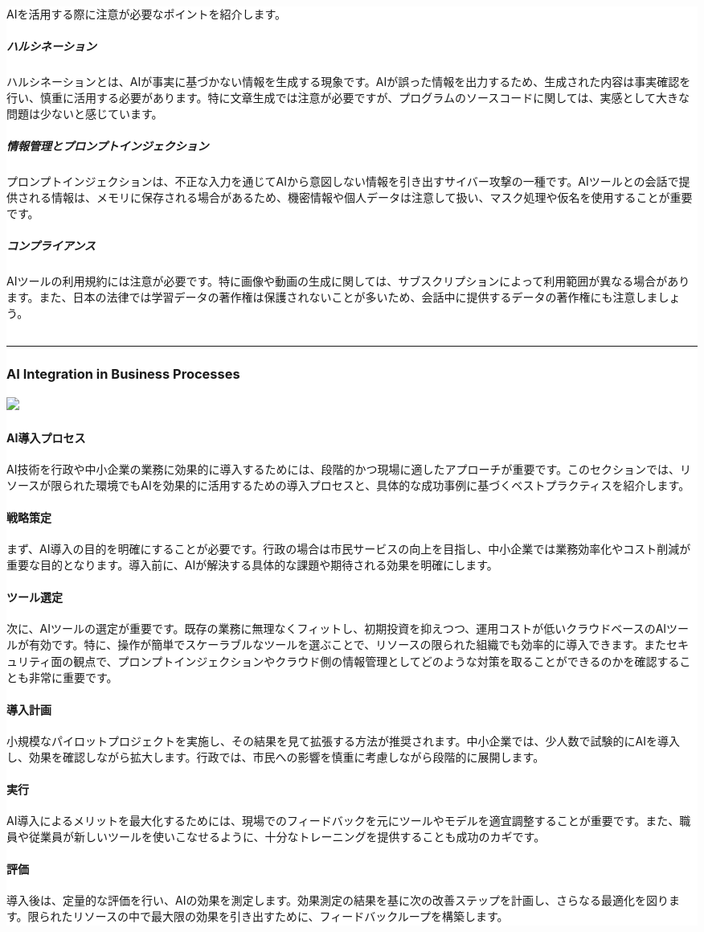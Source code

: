 AIを活用する際に注意が必要なポイントを紹介します。

##### ハルシネーション

ハルシネーションとは、AIが事実に基づかない情報を生成する現象です。AIが誤った情報を出力するため、生成された内容は事実確認を行い、慎重に活用する必要があります。特に文章生成では注意が必要ですが、プログラムのソースコードに関しては、実感として大きな問題は少ないと感じています。

##### 情報管理とプロンプトインジェクション

プロンプトインジェクションは、不正な入力を通じてAIから意図しない情報を引き出すサイバー攻撃の一種です。AIツールとの会話で提供される情報は、メモリに保存される場合があるため、機密情報や個人データは注意して扱い、マスク処理や仮名を使用することが重要です。

##### コンプライアンス

AIツールの利用規約には注意が必要です。特に画像や動画の生成に関しては、サブスクリプションによって利用範囲が異なる場合があります。また、日本の法律では学習データの著作権は保護されないことが多いため、会話中に提供するデータの著作権にも注意しましょう。

##

---

### AI Integration in Business Processes

<div class="center-container">
    <img src="https://d1mt09hgbl7gpz.cloudfront.net/imgs/ai/2024-09-23-15-44-44.png" class="center-image">
</div>

#### AI導入プロセス

AI技術を行政や中小企業の業務に効果的に導入するためには、段階的かつ現場に適したアプローチが重要です。このセクションでは、リソースが限られた環境でもAIを効果的に活用するための導入プロセスと、具体的な成功事例に基づくベストプラクティスを紹介します。

#### 戦略策定

まず、AI導入の目的を明確にすることが必要です。行政の場合は市民サービスの向上を目指し、中小企業では業務効率化やコスト削減が重要な目的となります。導入前に、AIが解決する具体的な課題や期待される効果を明確にします。

#### ツール選定

次に、AIツールの選定が重要です。既存の業務に無理なくフィットし、初期投資を抑えつつ、運用コストが低いクラウドベースのAIツールが有効です。特に、操作が簡単でスケーラブルなツールを選ぶことで、リソースの限られた組織でも効率的に導入できます。またセキュリティ面の観点で、プロンプトインジェクションやクラウド側の情報管理としてどのような対策を取ることができるのかを確認することも非常に重要です。

#### 導入計画

小規模なパイロットプロジェクトを実施し、その結果を見て拡張する方法が推奨されます。中小企業では、少人数で試験的にAIを導入し、効果を確認しながら拡大します。行政では、市民への影響を慎重に考慮しながら段階的に展開します。

#### 実行

AI導入によるメリットを最大化するためには、現場でのフィードバックを元にツールやモデルを適宜調整することが重要です。また、職員や従業員が新しいツールを使いこなせるように、十分なトレーニングを提供することも成功のカギです。

#### 評価

導入後は、定量的な評価を行い、AIの効果を測定します。効果測定の結果を基に次の改善ステップを計画し、さらなる最適化を図ります。限られたリソースの中で最大限の効果を引き出すために、フィードバックループを構築します。
